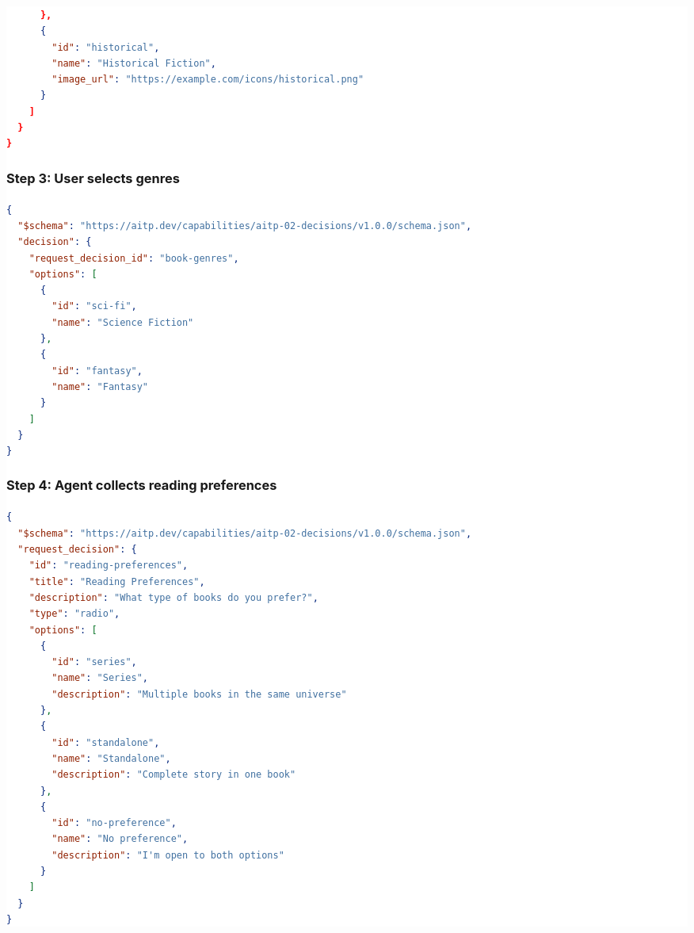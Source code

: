 ```json
      },
      {
        "id": "historical",
        "name": "Historical Fiction",
        "image_url": "https://example.com/icons/historical.png"
      }
    ]
  }
}
```

### Step 3: User selects genres

```json
{
  "$schema": "https://aitp.dev/capabilities/aitp-02-decisions/v1.0.0/schema.json",
  "decision": {
    "request_decision_id": "book-genres",
    "options": [
      {
        "id": "sci-fi",
        "name": "Science Fiction"
      },
      {
        "id": "fantasy",
        "name": "Fantasy"
      }
    ]
  }
}
```

### Step 4: Agent collects reading preferences

```json
{
  "$schema": "https://aitp.dev/capabilities/aitp-02-decisions/v1.0.0/schema.json",
  "request_decision": {
    "id": "reading-preferences",
    "title": "Reading Preferences",
    "description": "What type of books do you prefer?",
    "type": "radio",
    "options": [
      {
        "id": "series",
        "name": "Series",
        "description": "Multiple books in the same universe"
      },
      {
        "id": "standalone",
        "name": "Standalone",
        "description": "Complete story in one book"
      },
      {
        "id": "no-preference",
        "name": "No preference",
        "description": "I'm open to both options"
      }
    ]
  }
}
```
